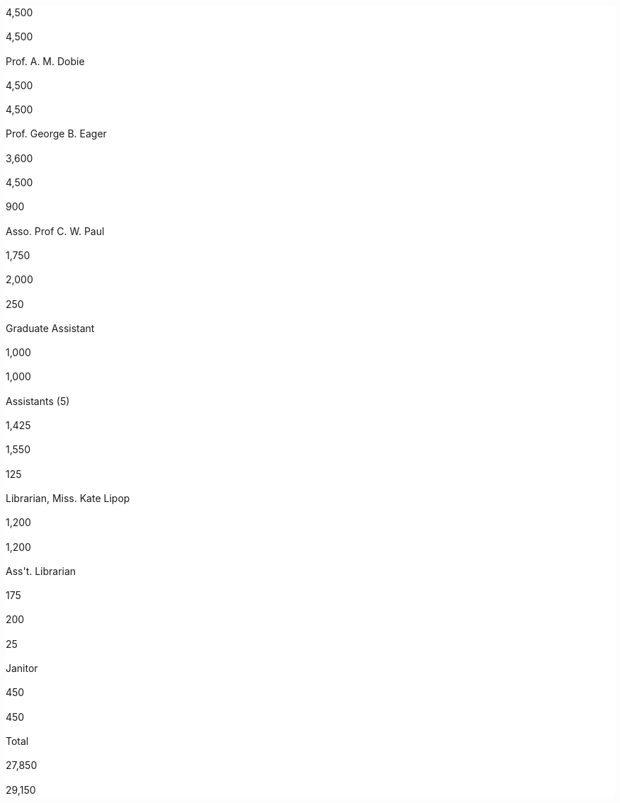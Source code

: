 4,500

4,500

Prof. A. M. Dobie

4,500

4,500

Prof. George B. Eager

3,600

4,500

900

Asso. Prof C. W. Paul

1,750

2,000

250

Graduate Assistant

1,000

1,000

Assistants (5)

1,425

1,550

125

Librarian, Miss. Kate Lipop

1,200

1,200

Ass't. Librarian

175

200

25

Janitor

450

450

Total

27,850

29,150
